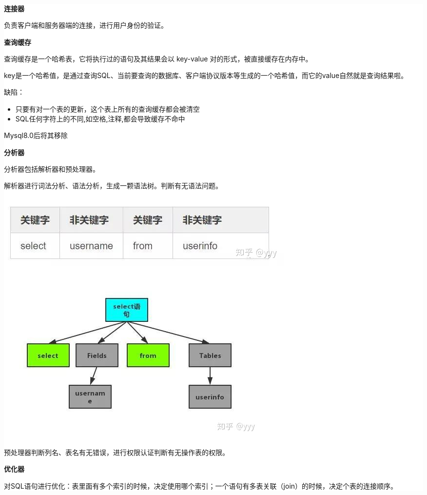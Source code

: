 **连接器**

负责客户端和服务器端的连接，进行用户身份的验证。

**查询缓存**

查询缓存是一个哈希表，它将执行过的语句及其结果会以 key-value 对的形式，被直接缓存在内存中。

key是一个哈希值，是通过查询SQL、当前要查询的数据库、客户端协议版本等生成的一个哈希值，而它的value自然就是查询结果啦。

缺陷：

- 只要有对一个表的更新，这个表上所有的查询缓存都会被清空
- SQL任何字符上的不同,如空格,注释,都会导致缓存不命中

Mysql8.0后将其移除

**分析器**

分析器包括解析器和预处理器。

解析器进行词法分析、语法分析，生成一颗语法树。判断有无语法问题。

![img](数据库及中间件.assets/v2-03ab3e481a714ce3b7333f02fb4a6bcc_720w.jpg)

![](数据库及中间件.assets/v2-9d878461f3c58523bfdea526d6ac3966_720w.jpg)

预处理器判断列名、表名有无错误，进行权限认证判断有无操作表的权限。

**优化器**

对SQL语句进行优化：表里面有多个索引的时候，决定使用哪个索引；一个语句有多表关联（join）的时候，决定个表的连接顺序。
